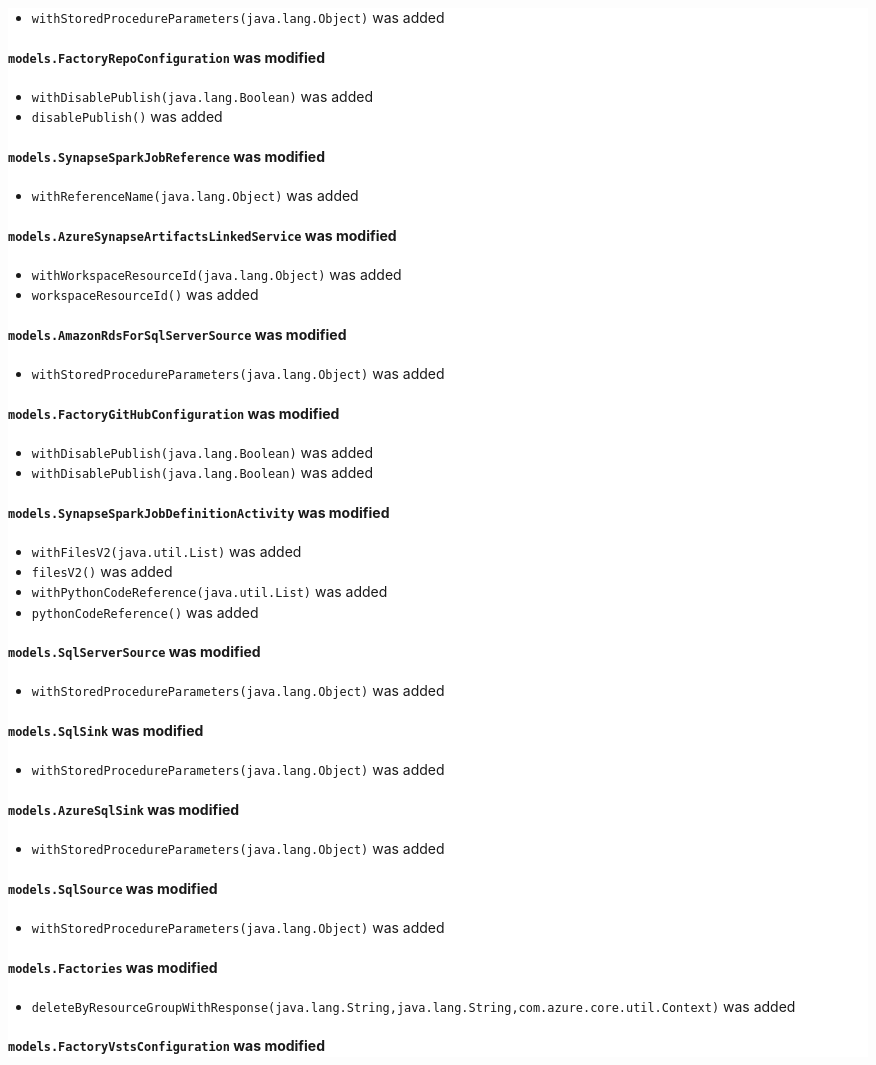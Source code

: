 * `withStoredProcedureParameters(java.lang.Object)` was added

#### `models.FactoryRepoConfiguration` was modified

* `withDisablePublish(java.lang.Boolean)` was added
* `disablePublish()` was added

#### `models.SynapseSparkJobReference` was modified

* `withReferenceName(java.lang.Object)` was added

#### `models.AzureSynapseArtifactsLinkedService` was modified

* `withWorkspaceResourceId(java.lang.Object)` was added
* `workspaceResourceId()` was added

#### `models.AmazonRdsForSqlServerSource` was modified

* `withStoredProcedureParameters(java.lang.Object)` was added

#### `models.FactoryGitHubConfiguration` was modified

* `withDisablePublish(java.lang.Boolean)` was added
* `withDisablePublish(java.lang.Boolean)` was added

#### `models.SynapseSparkJobDefinitionActivity` was modified

* `withFilesV2(java.util.List)` was added
* `filesV2()` was added
* `withPythonCodeReference(java.util.List)` was added
* `pythonCodeReference()` was added

#### `models.SqlServerSource` was modified

* `withStoredProcedureParameters(java.lang.Object)` was added

#### `models.SqlSink` was modified

* `withStoredProcedureParameters(java.lang.Object)` was added

#### `models.AzureSqlSink` was modified

* `withStoredProcedureParameters(java.lang.Object)` was added

#### `models.SqlSource` was modified

* `withStoredProcedureParameters(java.lang.Object)` was added

#### `models.Factories` was modified

* `deleteByResourceGroupWithResponse(java.lang.String,java.lang.String,com.azure.core.util.Context)` was added

#### `models.FactoryVstsConfiguration` was modified
